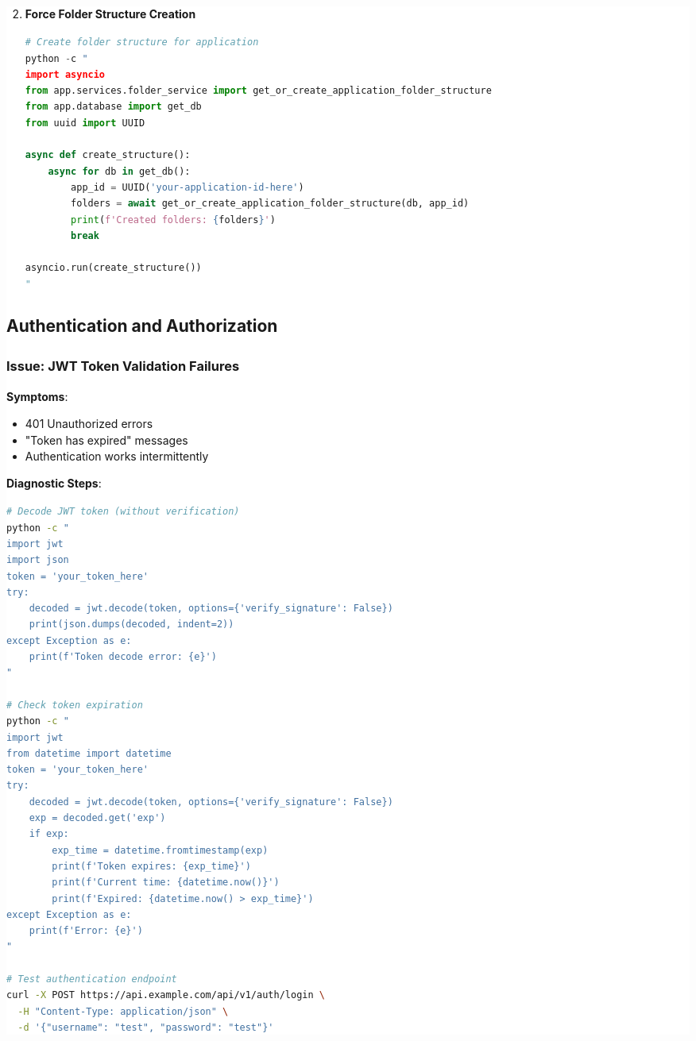 2. **Force Folder Structure Creation**
   ```python
   # Create folder structure for application
   python -c "
   import asyncio
   from app.services.folder_service import get_or_create_application_folder_structure
   from app.database import get_db
   from uuid import UUID
   
   async def create_structure():
       async for db in get_db():
           app_id = UUID('your-application-id-here')
           folders = await get_or_create_application_folder_structure(db, app_id)
           print(f'Created folders: {folders}')
           break
   
   asyncio.run(create_structure())
   "
   ```

## Authentication and Authorization

### Issue: JWT Token Validation Failures

**Symptoms**:
- 401 Unauthorized errors
- "Token has expired" messages
- Authentication works intermittently

**Diagnostic Steps**:

```bash
# Decode JWT token (without verification)
python -c "
import jwt
import json
token = 'your_token_here'
try:
    decoded = jwt.decode(token, options={'verify_signature': False})
    print(json.dumps(decoded, indent=2))
except Exception as e:
    print(f'Token decode error: {e}')
"

# Check token expiration
python -c "
import jwt
from datetime import datetime
token = 'your_token_here'
try:
    decoded = jwt.decode(token, options={'verify_signature': False})
    exp = decoded.get('exp')
    if exp:
        exp_time = datetime.fromtimestamp(exp)
        print(f'Token expires: {exp_time}')
        print(f'Current time: {datetime.now()}')
        print(f'Expired: {datetime.now() > exp_time}')
except Exception as e:
    print(f'Error: {e}')
"

# Test authentication endpoint
curl -X POST https://api.example.com/api/v1/auth/login \
  -H "Content-Type: application/json" \
  -d '{"username": "test", "password": "test"}'
```
